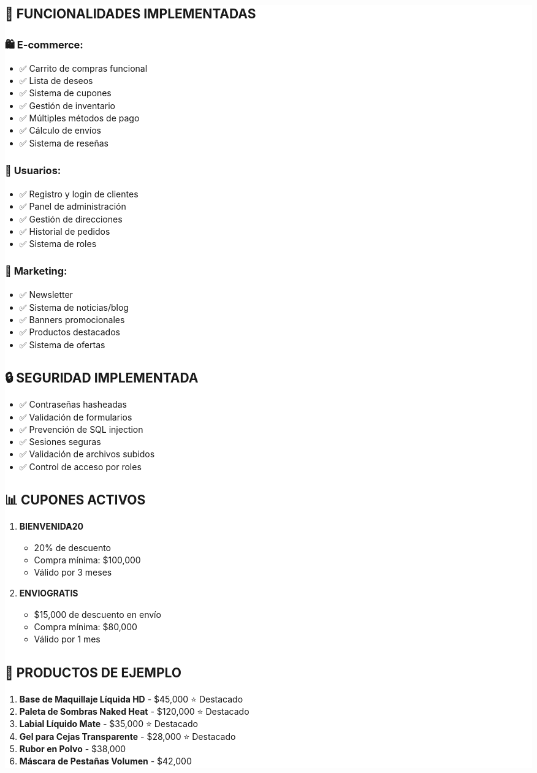 ## 🛒 FUNCIONALIDADES IMPLEMENTADAS

### 🛍️ **E-commerce:**
- ✅ Carrito de compras funcional
- ✅ Lista de deseos
- ✅ Sistema de cupones
- ✅ Gestión de inventario
- ✅ Múltiples métodos de pago
- ✅ Cálculo de envíos
- ✅ Sistema de reseñas

### 👥 **Usuarios:**
- ✅ Registro y login de clientes
- ✅ Panel de administración
- ✅ Gestión de direcciones
- ✅ Historial de pedidos
- ✅ Sistema de roles

### 📧 **Marketing:**
- ✅ Newsletter
- ✅ Sistema de noticias/blog
- ✅ Banners promocionales
- ✅ Productos destacados
- ✅ Sistema de ofertas

## 🔒 SEGURIDAD IMPLEMENTADA

- ✅ Contraseñas hasheadas
- ✅ Validación de formularios
- ✅ Prevención de SQL injection
- ✅ Sesiones seguras
- ✅ Validación de archivos subidos
- ✅ Control de acceso por roles

## 📊 CUPONES ACTIVOS

1. **BIENVENIDA20**
   - 20% de descuento
   - Compra mínima: $100,000
   - Válido por 3 meses

2. **ENVIOGRATIS**
   - $15,000 de descuento en envío
   - Compra mínima: $80,000
   - Válido por 1 mes

## 🎯 PRODUCTOS DE EJEMPLO

1. **Base de Maquillaje Líquida HD** - $45,000 ⭐ Destacado
2. **Paleta de Sombras Naked Heat** - $120,000 ⭐ Destacado
3. **Labial Líquido Mate** - $35,000 ⭐ Destacado
4. **Gel para Cejas Transparente** - $28,000 ⭐ Destacado
5. **Rubor en Polvo** - $38,000
6. **Máscara de Pestañas Volumen** - $42,000
